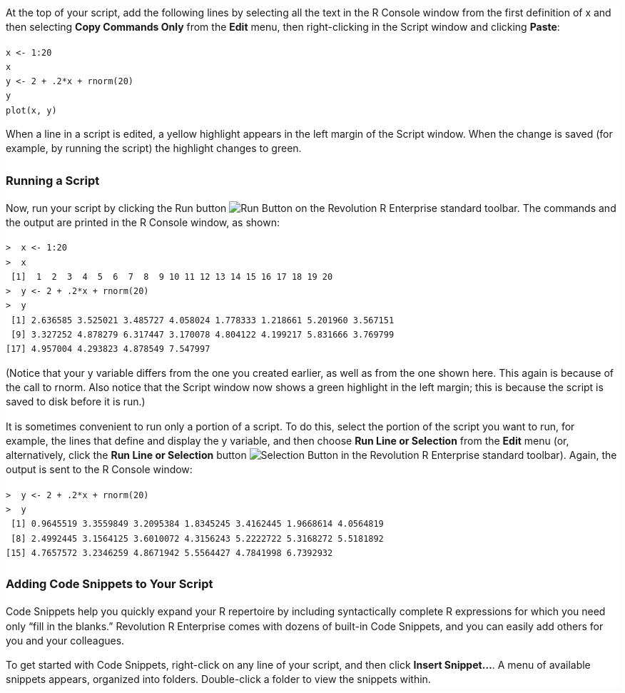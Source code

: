 At the top of your script, add the following lines by selecting all the text in the R Console window from the first definition of x and then selecting **Copy Commands Only** from the **Edit** menu, then right-clicking in the Script window and clicking **Paste**:

    x <- 1:20
    x
    y <- 2 + .2*x + rnorm(20)
    y
    plot(x, y)

When a line in a script is edited, a yellow highlight appears in the left margin of the Script window. When the change is saved (for example, by running the script) the highlight changes to green.

### <a name="running-a-script"></a>Running a Script

Now, run your script by clicking the Run button ![Run Button](./media/revorpe-users-guide/run_button.jpg) on the Revolution R Enterprise standard toolbar. The commands and the output are printed in the R Console window, as shown:

    >  x <- 1:20
    >  x
     [1]  1  2  3  4  5  6  7  8  9 10 11 12 13 14 15 16 17 18 19 20
    >  y <- 2 + .2*x + rnorm(20)
    >  y
     [1] 2.636585 3.525021 3.485727 4.058024 1.778333 1.218661 5.201960 3.567151
     [9] 3.327252 4.878279 6.317447 3.170078 4.804122 4.199217 5.831666 3.769799
    [17] 4.957004 4.293823 4.878549 7.547997

(Notice that your y variable differs from the one you created earlier, as well as from the one shown here. This again is because of the call to rnorm. Also notice that the Script window now shows a green highlight in the left margin; this is because the script is saved to disk before it is run.)

It is sometimes convenient to run only a portion of a script. To do this, select the portion of the script you want to run, for example, the lines that define and display the y variable, and then choose **Run Line or Selection** from the **Edit** menu (or, alternatively, click the **Run Line or Selection** button ![Selection Button](./media/revorpe-users-guide/run_line_selection_button.jpg) in the Revolution R Enterprise standard toolbar). Again, the output is sent to the R Console window:

    >  y <- 2 + .2*x + rnorm(20)
    >  y
     [1] 0.9645519 3.3559849 3.2095384 1.8345245 3.4162445 1.9668614 4.0564819
     [8] 2.4992445 3.1564125 3.6010072 4.3156243 5.2222722 5.3168272 5.5181892
    [15] 4.7657572 3.2346259 4.8671942 5.5564427 4.7841998 6.7392932

### <a name="adding-code-snippets-to-your-script"></a>Adding Code Snippets to Your Script

Code Snippets help you quickly expand your R repertoire by including syntactically complete R expressions for which you need only “fill in the blanks.” Revolution R Enterprise comes with dozens of built-in Code Snippets, and you can easily add others for you and your colleagues.

To get started with Code Snippets, right-click on any line of your script, and then click **Insert Snippet…**. A menu of available snippets appears, organized into folders. Double-click a folder to view the snippets within.
